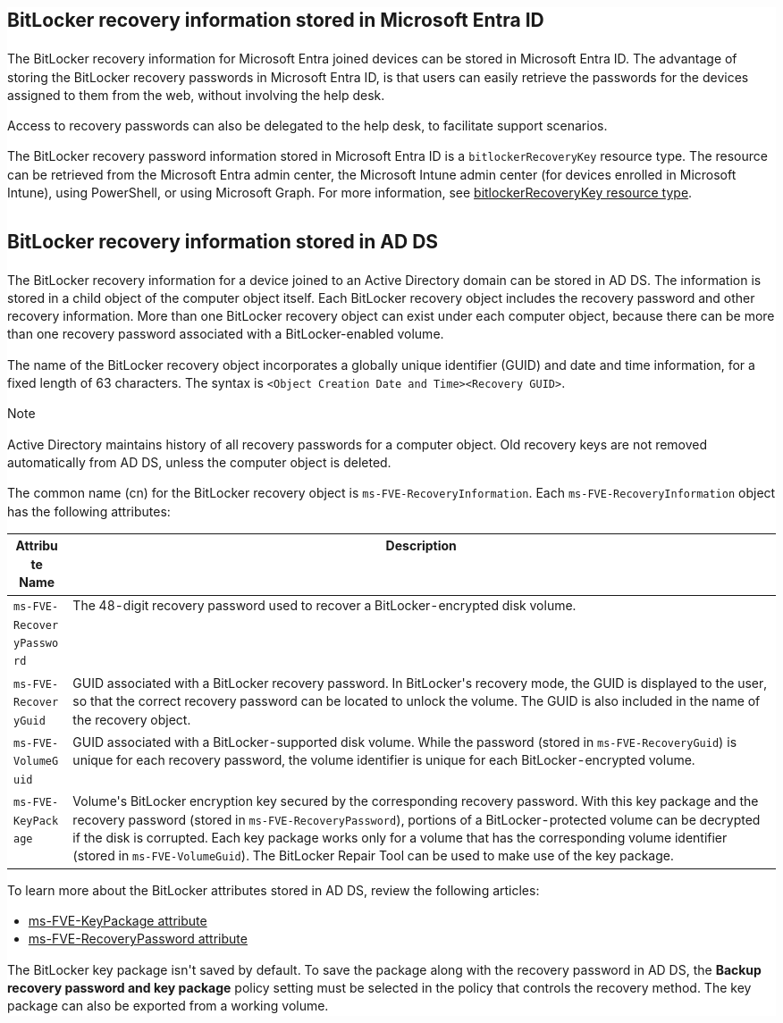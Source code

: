 ## BitLocker recovery information stored in Microsoft Entra ID

The BitLocker recovery information for Microsoft Entra joined devices can be stored in Microsoft Entra ID. The advantage of storing the BitLocker recovery passwords in Microsoft Entra ID, is that users can easily retrieve the passwords for the devices assigned to them from the web, without involving the help desk.

Access to recovery passwords can also be delegated to the help desk, to facilitate support scenarios.

The BitLocker recovery password information stored in Microsoft Entra ID is a `bitlockerRecoveryKey` resource type. The resource can be retrieved from the Microsoft Entra admin center, the Microsoft Intune admin center (for devices enrolled in Microsoft Intune), using PowerShell, or using Microsoft Graph. For more information, see [bitlockerRecoveryKey resource type](/graph/api/resources/bitlockerrecoverykey).

## BitLocker recovery information stored in AD DS

The BitLocker recovery information for a device joined to an Active Directory domain can be stored in AD DS. The information is stored in a child object of the computer object itself. Each BitLocker recovery object includes the recovery password and other recovery information. More than one BitLocker recovery object can exist under each computer object, because there can be more than one recovery password associated with a BitLocker-enabled volume.

The name of the BitLocker recovery object incorporates a globally unique identifier (GUID) and date and time information, for a fixed length of 63 characters. The syntax is `<Object Creation Date and Time><Recovery GUID>`.

> [!NOTE]
> Active Directory maintains history of all recovery passwords for a computer object. Old recovery keys are not removed automatically from AD DS, unless the computer object is deleted.

The common name (cn) for the BitLocker recovery object is `ms-FVE-RecoveryInformation`. Each `ms-FVE-RecoveryInformation` object has the following attributes:

|Attribute Name | Description|
|-|-|
|`ms-FVE-RecoveryPassword`| The 48-digit recovery password used to recover a BitLocker-encrypted disk volume.|
|`ms-FVE-RecoveryGuid`| GUID associated with a BitLocker recovery password. In BitLocker's recovery mode, the GUID is displayed to the user, so that the correct recovery password can be located to unlock the volume. The GUID is also included in the name of the recovery object.|
|`ms-FVE-VolumeGuid`| GUID associated with a BitLocker-supported disk volume. While the password (stored in `ms-FVE-RecoveryGuid`) is unique for each recovery password, the volume identifier is unique for each BitLocker-encrypted volume.|
|`ms-FVE-KeyPackage`| Volume's BitLocker encryption key secured by the corresponding recovery password. With this key package and the recovery password (stored in `ms-FVE-RecoveryPassword`), portions of a BitLocker-protected volume can be decrypted if the disk is corrupted. Each key package works only for a volume that has the corresponding volume identifier (stored in `ms-FVE-VolumeGuid`). The BitLocker Repair Tool can be used to make use of the key package.|

To learn more about the BitLocker attributes stored in AD DS, review the following articles:

- [ms-FVE-KeyPackage attribute](/windows/win32/adschema/a-msfve-keypackage)
- [ms-FVE-RecoveryPassword attribute](/windows/win32/adschema/a-msfve-recoverypassword)

The BitLocker key package isn't saved by default. To save the package along with the recovery password in AD DS, the **Backup recovery password and key package** policy setting must be selected in the policy that controls the recovery method. The key package can also be exported from a working volume.
